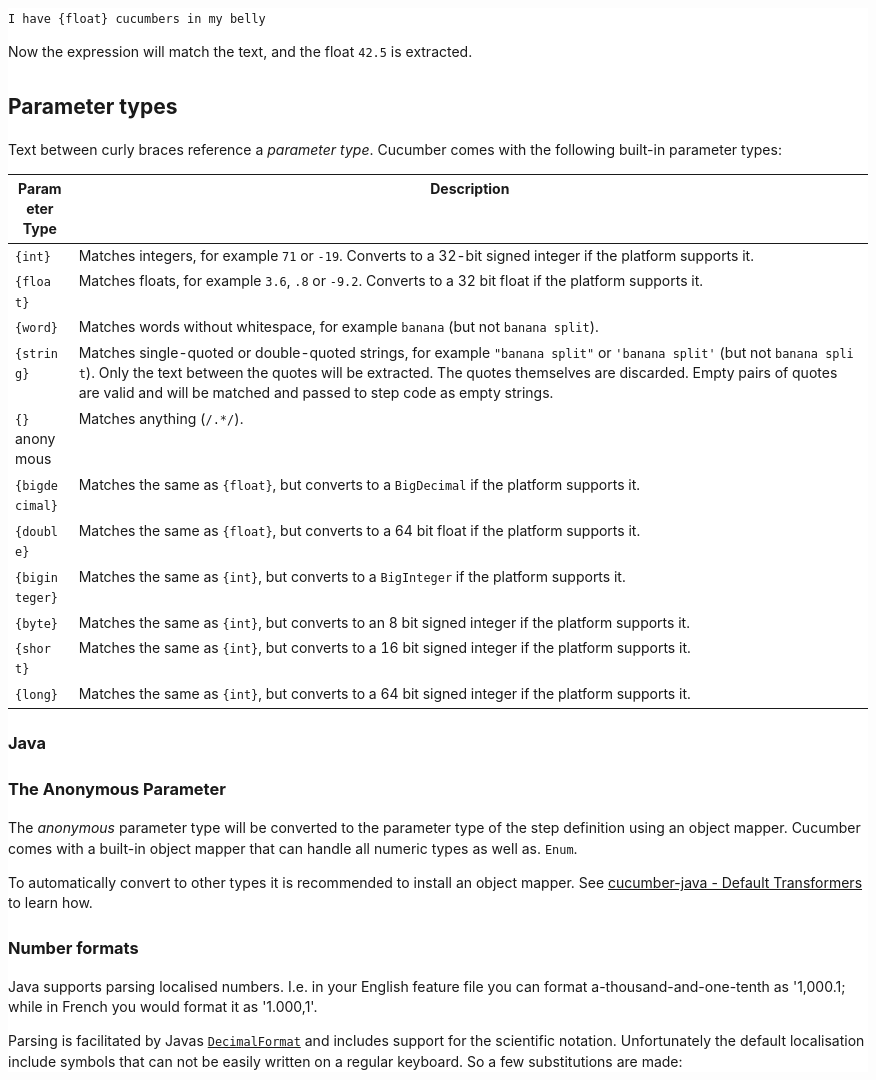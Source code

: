     I have {float} cucumbers in my belly

Now the expression will match the text, and the float `42.5` is extracted.

## Parameter types

Text between curly braces reference a *parameter type*. Cucumber comes with
the following built-in parameter types:

| Parameter Type  | Description |
| --------------- | ----------- |
| `{int}`         | Matches integers, for example `71` or `-19`. Converts to a 32-bit signed integer if the platform supports it.|
| `{float}`       | Matches floats, for example `3.6`, `.8` or `-9.2`. Converts to a 32 bit float if the platform supports it. |
| `{word}`        | Matches words without whitespace, for example `banana` (but not `banana split`). |
| `{string}`      | Matches single-quoted or double-quoted strings, for example `"banana split"` or `'banana split'` (but not `banana split`). Only the text between the quotes will be extracted. The quotes themselves are discarded. Empty pairs of quotes are valid and will be matched and passed to step code as empty strings. |
| `{}` anonymous  | Matches anything (`/.*/`). |
| `{bigdecimal}`  | Matches the same as `{float}`, but converts to a `BigDecimal` if the platform supports it. |
| `{double}`      | Matches the same as `{float}`, but converts to a 64 bit float if the platform supports it. |
| `{biginteger}`  | Matches the same as `{int}`, but converts to a `BigInteger` if the platform supports it. |
| `{byte}`        | Matches the same as `{int}`, but converts to an 8 bit signed integer if the platform supports it. |
| `{short}`       | Matches the same as `{int}`, but converts to a 16 bit signed integer if the platform supports it. |
| `{long}`        | Matches the same as `{int}`, but converts to a 64 bit signed integer if the platform supports it. |

### Java

### The Anonymous Parameter

The *anonymous* parameter type will be converted to the parameter type of the step definition using an object mapper.
Cucumber comes with a built-in object mapper that can handle all numeric types as well as. `Enum`.

To automatically convert to other types it is recommended to install an object mapper. See [cucumber-java - Default Transformers](https://github.com/cucumber/cucumber-jvm/tree/main/cucumber-java#default-transformers)
to learn how.

### Number formats

Java supports parsing localised numbers. I.e. in your English feature file you
can format a-thousand-and-one-tenth as '1,000.1; while in French you would format it
as '1.000,1'. 

Parsing is facilitated by Javas [`DecimalFormat`](https://docs.oracle.com/en/java/javase/17/docs/api/java.base/java/text/DecimalFormat.html)
and includes support for the scientific notation. Unfortunately the default
localisation include symbols that can not be easily written on a regular
keyboard. So a few substitutions are made:
